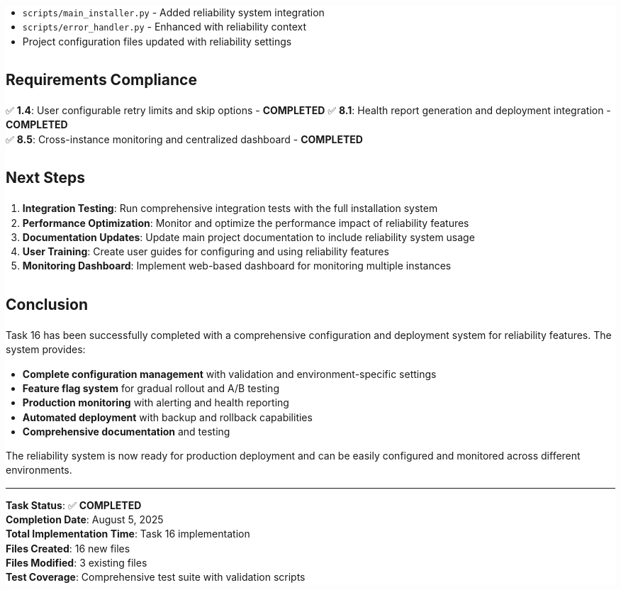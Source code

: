 - `scripts/main_installer.py` - Added reliability system integration
- `scripts/error_handler.py` - Enhanced with reliability context
- Project configuration files updated with reliability settings

## Requirements Compliance

✅ **1.4**: User configurable retry limits and skip options - **COMPLETED**
✅ **8.1**: Health report generation and deployment integration - **COMPLETED**  
✅ **8.5**: Cross-instance monitoring and centralized dashboard - **COMPLETED**

## Next Steps

1. **Integration Testing**: Run comprehensive integration tests with the full installation system
2. **Performance Optimization**: Monitor and optimize the performance impact of reliability features
3. **Documentation Updates**: Update main project documentation to include reliability system usage
4. **User Training**: Create user guides for configuring and using reliability features
5. **Monitoring Dashboard**: Implement web-based dashboard for monitoring multiple instances

## Conclusion

Task 16 has been successfully completed with a comprehensive configuration and deployment system for reliability features. The system provides:

- **Complete configuration management** with validation and environment-specific settings
- **Feature flag system** for gradual rollout and A/B testing
- **Production monitoring** with alerting and health reporting
- **Automated deployment** with backup and rollback capabilities
- **Comprehensive documentation** and testing

The reliability system is now ready for production deployment and can be easily configured and monitored across different environments.

---

**Task Status**: ✅ **COMPLETED**  
**Completion Date**: August 5, 2025  
**Total Implementation Time**: Task 16 implementation  
**Files Created**: 16 new files  
**Files Modified**: 3 existing files  
**Test Coverage**: Comprehensive test suite with validation scripts
